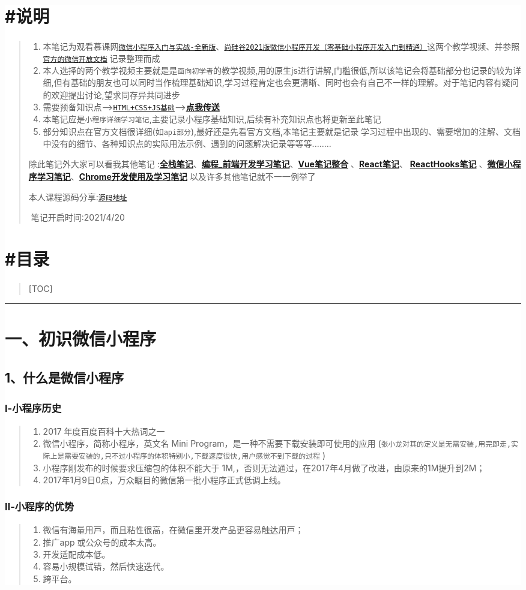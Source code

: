 # #说明

>1. 本笔记为观看慕课网[`微信小程序入门与实战-全新版`](https://coding.imooc.com/class/75.html)、[`尚硅谷2021版微信小程序开发（零基础小程序开发入门到精通）`](https://www.bilibili.com/video/BV12K411A7A2?share_source=copy_web)这两个教学视频、并参照 [`官方的微信开放文档`](https://developers.weixin.qq.com/miniprogram/dev/framework/) 记录整理而成
>2. 本人选择的两个教学视频主要就是是`面向初学者`的教学视频,用的原生js进行讲解,门槛很低,所以该笔记会将基础部分也记录的较为详细,但有基础的朋友也可以同时当作梳理基础知识,学习过程肯定也会更清晰、同时也会有自己不一样的理解。对于笔记内容有疑问的欢迎提出讨论,望求同存异共同进步
>3. 需要预备知识点-->[`HTML+CSS+JS基础`](https://gitee.com/hongjilin/hongs-study-notes/tree/master/编程_前端开发学习笔记/HTML+CSS+JS基础笔记)-->**[点我传送](https://gitee.com/hongjilin/hongs-study-notes/tree/master/编程_前端开发学习笔记/HTML+CSS+JS基础笔记)** 
>4. 本笔记应是`小程序详细学习笔记`,主要记录小程序基础知识,后续有补充知识点也将更新至此笔记
>5. 部分知识点在官方文档很详细(如`api部分`),最好还是先看官方文档,本笔记主要就是记录 学习过程中出现的、需要增加的注解、文档中没有的细节、各种知识点的实际用法示例、遇到的问题解决记录等等等........
>
>除此笔记外大家可以看我其他笔记 :**[全栈笔记](https://gitee.com/hongjilin/hongs-study-notes/tree/master)**、**[编程_前端开发学习笔记](https://gitee.com/hongjilin/hongs-study-notes/tree/master/编程_前端开发学习笔记)**、**[Vue笔记整合](https://gitee.com/hongjilin/hongs-study-notes/tree/master/编程_前端开发学习笔记/Vue笔记整合)** 、**[React笔记](https://gitee.com/hongjilin/hongs-study-notes/tree/master/编程_前端开发学习笔记/React笔记)**、 **[ReactHooks笔记](https://gitee.com/hongjilin/hongs-study-notes/tree/master/编程_前端开发学习笔记/ReactHooks笔记)** 、**[微信小程序学习笔记](https://gitee.com/hongjilin/hongs-study-notes/tree/master/编程_前端开发学习笔记/微信小程序学习笔记)**、**[Chrome开发使用及学习笔记](https://gitee.com/hongjilin/hongs-study-notes/tree/master/编程_前端开发学习笔记/Chrome开发使用及学习笔记)** 以及许多其他笔记就不一一例举了
>
>本人课程源码分享:[`源码地址`](https://gitee.com/hongjilin/wechat-applet-demo-source-code)
>
>​										笔记开启时间:2021/4/20

# #目录

>[TOC]

------



# 一、初识微信小程序

## 1、什么是微信小程序

### Ⅰ-小程序历史

>1. 2017 年度百度百科十大热词之一 
>2. 微信小程序，简称小程序，英文名 Mini Program，是一种不需要下载安装即可使用的应用 (`张小龙对其的定义是无需安装,用完即走,实际上是需要安装的,只不过小程序的体积特别小,下载速度很快,用户感觉不到下载的过程` ) 
>3. 小程序刚发布的时候要求压缩包的体积不能大于 1M,，否则无法通过，在2017年4月做了改进，由原来的1M提升到2M；
>4. 2017年1月9日0点，万众瞩目的微信第一批小程序正式低调上线。

### Ⅱ-小程序的优势

>1. 微信有海量⽤⼾，⽽且粘性很⾼，在微信⾥开发产品更容易触达⽤⼾；
>2. 推⼴app 或公众号的成本太⾼。 
>3. 开发适配成本低。
>4. 容易⼩规模试错，然后快速迭代。
>5. 跨平台。
